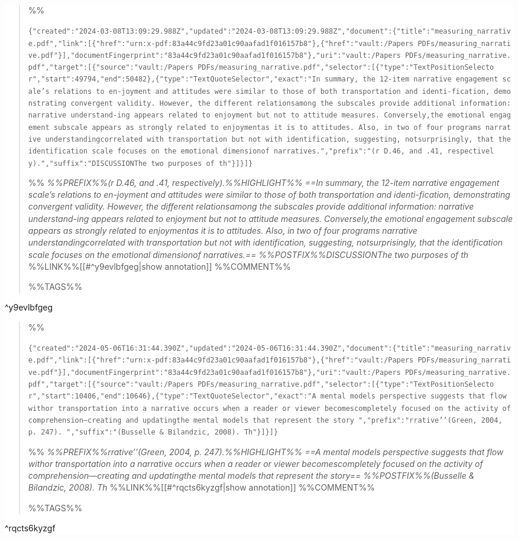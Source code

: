 
>%%
>```annotation-json
>{"created":"2024-03-08T13:09:29.988Z","updated":"2024-03-08T13:09:29.988Z","document":{"title":"measuring_narrative.pdf","link":[{"href":"urn:x-pdf:83a44c9fd23a01c90aafad1f016157b8"},{"href":"vault:/Papers PDFs/measuring_narrative.pdf"}],"documentFingerprint":"83a44c9fd23a01c90aafad1f016157b8"},"uri":"vault:/Papers PDFs/measuring_narrative.pdf","target":[{"source":"vault:/Papers PDFs/measuring_narrative.pdf","selector":[{"type":"TextPositionSelector","start":49794,"end":50482},{"type":"TextQuoteSelector","exact":"In summary, the 12-item narrative engagement scale’s relations to en-joyment and attitudes were similar to those of both transportation and identi-fication, demonstrating convergent validity. However, the different relationsamong the subscales provide additional information: narrative understand-ing appears related to enjoyment but not to attitude measures. Conversely,the emotional engagement subscale appears as strongly related to enjoymentas it is to attitudes. Also, in two of four programs narrative understandingcorrelated with transportation but not with identification, suggesting, notsurprisingly, that the identification scale focuses on the emotional dimensionof narratives.","prefix":"(r D.46, and .41, respectively).","suffix":"DISCUSSIONThe two purposes of th"}]}]}
>```
>%%
>*%%PREFIX%%(r D.46, and .41, respectively).%%HIGHLIGHT%% ==In summary, the 12-item narrative engagement scale’s relations to en-joyment and attitudes were similar to those of both transportation and identi-fication, demonstrating convergent validity. However, the different relationsamong the subscales provide additional information: narrative understand-ing appears related to enjoyment but not to attitude measures. Conversely,the emotional engagement subscale appears as strongly related to enjoymentas it is to attitudes. Also, in two of four programs narrative understandingcorrelated with transportation but not with identification, suggesting, notsurprisingly, that the identification scale focuses on the emotional dimensionof narratives.== %%POSTFIX%%DISCUSSIONThe two purposes of th*
>%%LINK%%[[#^y9evlbfgeg|show annotation]]
>%%COMMENT%%
>
>%%TAGS%%
>
^y9evlbfgeg


>%%
>```annotation-json
>{"created":"2024-05-06T16:31:44.390Z","updated":"2024-05-06T16:31:44.390Z","document":{"title":"measuring_narrative.pdf","link":[{"href":"urn:x-pdf:83a44c9fd23a01c90aafad1f016157b8"},{"href":"vault:/Papers PDFs/measuring_narrative.pdf"}],"documentFingerprint":"83a44c9fd23a01c90aafad1f016157b8"},"uri":"vault:/Papers PDFs/measuring_narrative.pdf","target":[{"source":"vault:/Papers PDFs/measuring_narrative.pdf","selector":[{"type":"TextPositionSelector","start":10406,"end":10646},{"type":"TextQuoteSelector","exact":"A mental models perspective suggests that flow withor transportation into a narrative occurs when a reader or viewer becomescompletely focused on the activity of comprehension—creating and updatingthe mental models that represent the story ","prefix":"rrative’’(Green, 2004, p. 247). ","suffix":"(Busselle & Bilandzic, 2008). Th"}]}]}
>```
>%%
>*%%PREFIX%%rrative’’(Green, 2004, p. 247).%%HIGHLIGHT%% ==A mental models perspective suggests that flow withor transportation into a narrative occurs when a reader or viewer becomescompletely focused on the activity of comprehension—creating and updatingthe mental models that represent the story== %%POSTFIX%%(Busselle & Bilandzic, 2008). Th*
>%%LINK%%[[#^rqcts6kyzgf|show annotation]]
>%%COMMENT%%
>
>%%TAGS%%
>
^rqcts6kyzgf
